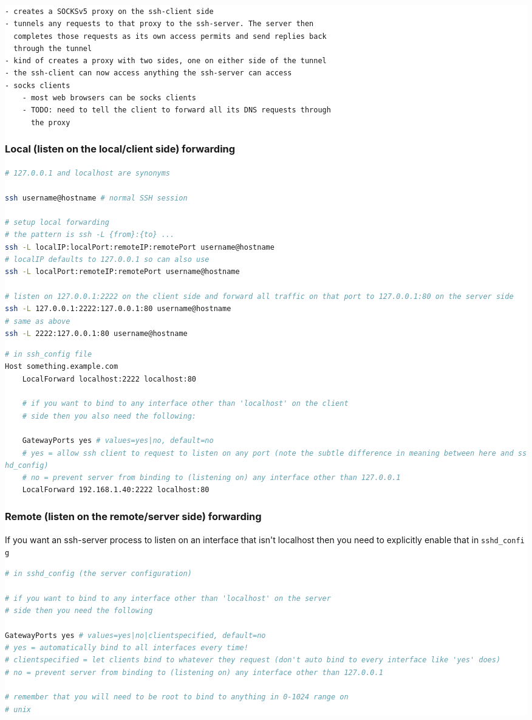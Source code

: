     - creates a SOCKSv5 proxy on the ssh-client side
    - tunnels any requests to that proxy to the ssh-server. The server then
      completes those requests as its own access permits and send replies back
      through the tunnel
    - kind of creates a proxy with two sides, one on either side of the tunnel
    - the ssh-client can now access anything the ssh-server can access
    - socks clients
        - most web browsers can be socks clients
        - TODO: need to tell the client to forward all its DNS requests through
          the proxy

### Local (listen on the local/client side) forwarding

```bash
# 127.0.0.1 and localhost are synonyms

ssh username@hostname # normal SSH session

# setup local forwarding
# the pattern is ssh -L {from}:{to} ...
ssh -L localIP:localPort:remoteIP:remotePort username@hostname
# localIP defaults to 127.0.0.1 so can also use
ssh -L localPort:remoteIP:remotePort username@hostname

# listen on 127.0.0.1:2222 on the client side and forward all traffic on that port to 127.0.0.1:80 on the server side
ssh -L 127.0.0.1:2222:127.0.0.1:80 username@hostname
# same as above
ssh -L 2222:127.0.0.1:80 username@hostname
```

```bash
# in ssh_config file
Host something.example.com
    LocalForward localhost:2222 localhost:80

    # if you want to bind to any interface other than 'localhost' on the client
    # side then you also need the following:

    GatewayPorts yes # values=yes|no, default=no
    # yes = allow ssh client to request to listen on any port (note the subtle difference in meaning between here and sshd_config)
    # no = prevent server from binding to (listening on) any interface other than 127.0.0.1
    LocalForward 192.168.1.40:2222 localhost:80
```

### Remote (listen on the remote/server side) forwarding

If you want an ssh-server process to listen on an interface that isn't localhost
then you need to explicitly enable that in `sshd_config`

```bash
# in sshd_config (the server configuration)

# if you want to bind to any interface other than 'localhost' on the server
# side then you need the following

GatewayPorts yes # values=yes|no|clientspecified, default=no
# yes = automatically bind to all interfaces every time!
# clientspecified = let clients bind to whatever they request (don't auto bind to every interface like 'yes' does)
# no = prevent server from binding to (listening on) any interface other than 127.0.0.1

# remember that you will need to be root to bind to anything in 0-1024 range on
# unix
```